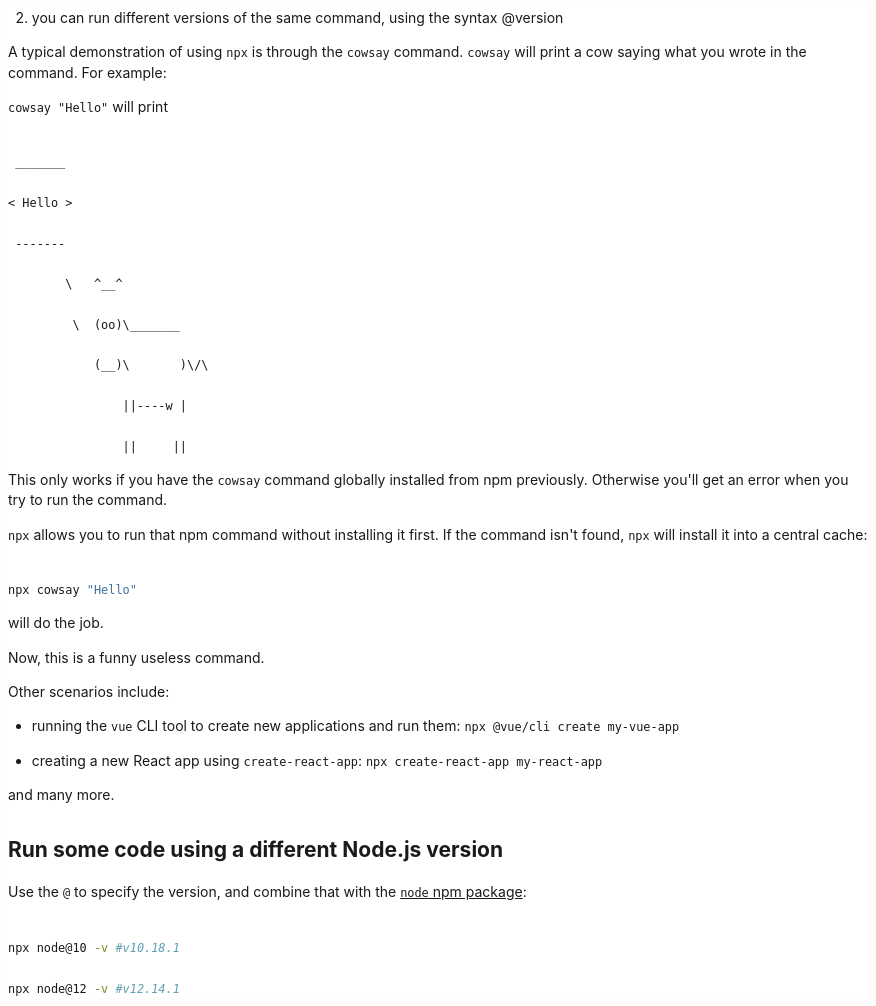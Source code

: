 2. you can run different versions of the same command, using the syntax @version

A typical demonstration of using `npx` is through the `cowsay` command. `cowsay` will print a cow saying what you wrote in the command. For example:

`cowsay "Hello"` will print

```console

 _______

< Hello >

 -------

        \   ^__^

         \  (oo)\_______

            (__)\       )\/\

                ||----w |

                ||     ||

```

This only works if you have the `cowsay` command globally installed from npm previously. Otherwise you'll get an error when you try to run the command.

`npx` allows you to run that npm command without installing it first. If the command isn't found, `npx` will install it into a central cache:

```bash

npx cowsay "Hello"

```

will do the job.

Now, this is a funny useless command.

Other scenarios include:

-   running the `vue` CLI tool to create new applications and run them: `npx @vue/cli create my-vue-app`

-   creating a new React app using `create-react-app`: `npx create-react-app my-react-app`

and many more.

## Run some code using a different Node.js version

Use the `@` to specify the version, and combine that with the [`node` npm package](images/https://www.npmjs.com/package/node):

```bash

npx node@10 -v #v10.18.1

npx node@12 -v #v12.14.1

```
